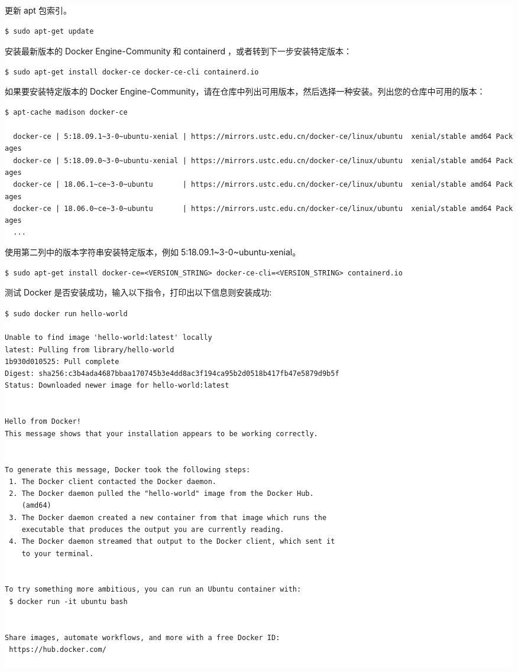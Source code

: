 更新 apt 包索引。

```
$ sudo apt-get update
```

安装最新版本的 Docker Engine-Community 和 containerd ，或者转到下一步安装特定版本：

```
$ sudo apt-get install docker-ce docker-ce-cli containerd.io
```

如果要安装特定版本的 Docker Engine-Community，请在仓库中列出可用版本，然后选择一种安装。列出您的仓库中可用的版本：

```
$ apt-cache madison docker-ce

  docker-ce | 5:18.09.1~3-0~ubuntu-xenial | https://mirrors.ustc.edu.cn/docker-ce/linux/ubuntu  xenial/stable amd64 Packages
  docker-ce | 5:18.09.0~3-0~ubuntu-xenial | https://mirrors.ustc.edu.cn/docker-ce/linux/ubuntu  xenial/stable amd64 Packages
  docker-ce | 18.06.1~ce~3-0~ubuntu       | https://mirrors.ustc.edu.cn/docker-ce/linux/ubuntu  xenial/stable amd64 Packages
  docker-ce | 18.06.0~ce~3-0~ubuntu       | https://mirrors.ustc.edu.cn/docker-ce/linux/ubuntu  xenial/stable amd64 Packages
  ...
```

使用第二列中的版本字符串安装特定版本，例如 5:18.09.1~3-0~ubuntu-xenial。

```
$ sudo apt-get install docker-ce=<VERSION_STRING> docker-ce-cli=<VERSION_STRING> containerd.io
```

测试 Docker 是否安装成功，输入以下指令，打印出以下信息则安装成功:

```
$ sudo docker run hello-world

Unable to find image 'hello-world:latest' locally
latest: Pulling from library/hello-world
1b930d010525: Pull complete                                                                                                                                  Digest: sha256:c3b4ada4687bbaa170745b3e4dd8ac3f194ca95b2d0518b417fb47e5879d9b5f
Status: Downloaded newer image for hello-world:latest


Hello from Docker!
This message shows that your installation appears to be working correctly.


To generate this message, Docker took the following steps:
 1. The Docker client contacted the Docker daemon.
 2. The Docker daemon pulled the "hello-world" image from the Docker Hub.
    (amd64)
 3. The Docker daemon created a new container from that image which runs the
    executable that produces the output you are currently reading.
 4. The Docker daemon streamed that output to the Docker client, which sent it
    to your terminal.


To try something more ambitious, you can run an Ubuntu container with:
 $ docker run -it ubuntu bash


Share images, automate workflows, and more with a free Docker ID:
 https://hub.docker.com/


```